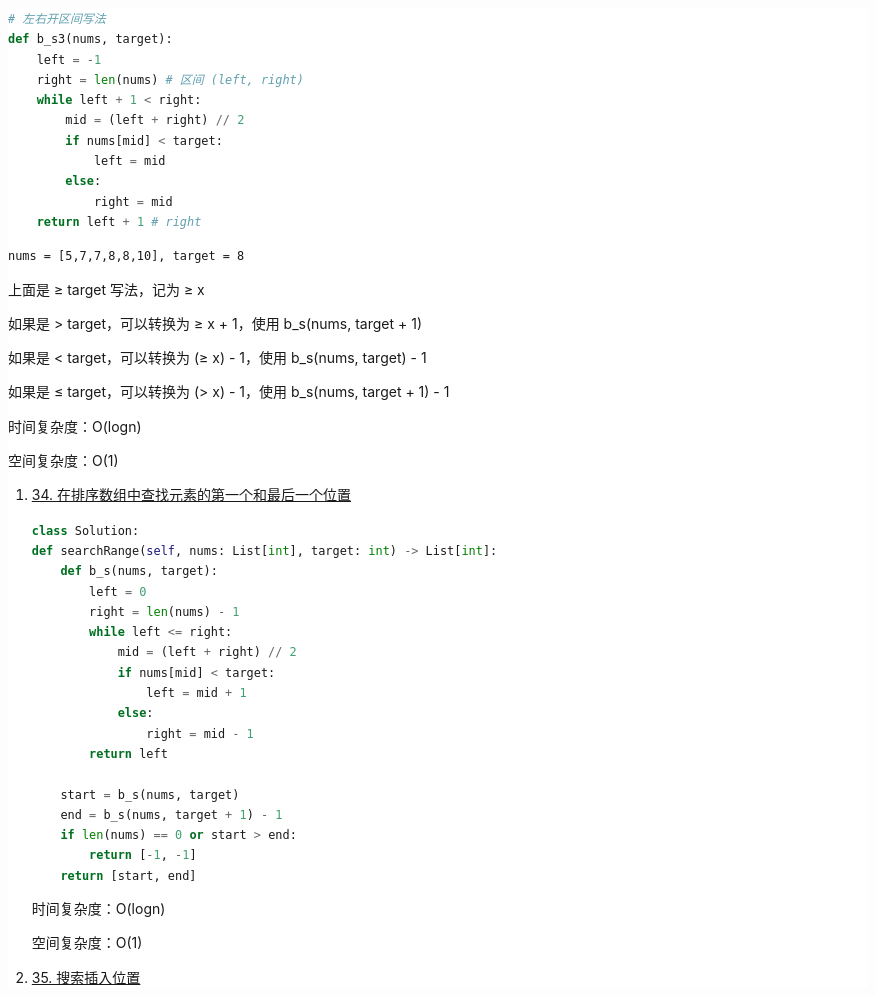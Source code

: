 ```py
# 左右开区间写法
def b_s3(nums, target):
    left = -1
    right = len(nums) # 区间 (left, right)
    while left + 1 < right:
        mid = (left + right) // 2
        if nums[mid] < target:
            left = mid
        else:
            right = mid
    return left + 1 # right
```

`nums = [5,7,7,8,8,10], target = 8`

上面是 ≥ target 写法，记为 ≥ x

如果是 > target，可以转换为 ≥ x + 1，使用 b_s(nums, target + 1)

如果是 < target，可以转换为 (≥ x) - 1，使用 b_s(nums, target) - 1

如果是 ≤ target，可以转换为 (> x) - 1，使用 b_s(nums, target + 1) - 1


时间复杂度：O(logn)

空间复杂度：O(1)

1. [34. 在排序数组中查找元素的第一个和最后一个位置](https://leetcode.cn/problems/find-first-and-last-position-of-element-in-sorted-array/description/)

    ```py
    class Solution:
    def searchRange(self, nums: List[int], target: int) -> List[int]:
        def b_s(nums, target):
            left = 0
            right = len(nums) - 1
            while left <= right:
                mid = (left + right) // 2
                if nums[mid] < target:
                    left = mid + 1
                else:
                    right = mid - 1
            return left

        start = b_s(nums, target)
        end = b_s(nums, target + 1) - 1
        if len(nums) == 0 or start > end:
            return [-1, -1]
        return [start, end]
    ```
    
    时间复杂度：O(logn)

    空间复杂度：O(1)

2. [35. 搜索插入位置](https://leetcode.cn/problems/search-insert-position/description/)

